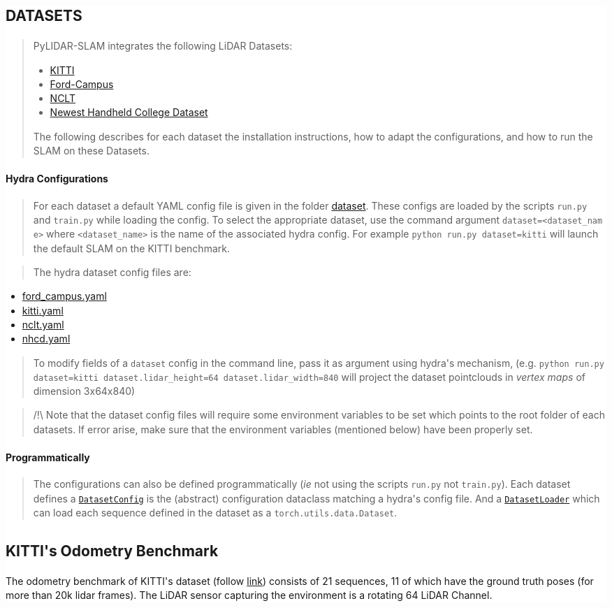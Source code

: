 ## DATASETS

>PyLIDAR-SLAM integrates the following LiDAR Datasets:
> - [KITTI](#kitti)
> - [Ford-Campus](#ford_campus)
> - [NCLT](#nclt)
> - [Newest Handheld College Dataset](#NHCD)
>
>The following describes for each dataset the installation instructions, how to adapt the configurations, and how to run
the SLAM on these Datasets. 

#### Hydra Configurations

> For each dataset a default YAML config file is given in the folder [dataset](../config/dataset). 
> These configs are loaded by the scripts `run.py` and `train.py` while loading the config. To select the appropriate dataset, use the command argument `dataset=<dataset_name>` where `<dataset_name>` is the name of the associated hydra config.
> For example `python run.py dataset=kitti` will launch the default SLAM on the KITTI benchmark.

> The hydra dataset config files are:
  - [ford_campus.yaml](../config/dataset/ford_campus.yaml)
  - [kitti.yaml](../config/dataset/kitti.yaml)
  - [nclt.yaml](../config/dataset/nclt.yaml)
  - [nhcd.yaml](../config/dataset/nhcd.yaml)
  

> To modify fields of a `dataset` config in the command line, pass it as argument using hydra's mechanism, (e.g. `python run.py dataset=kitti dataset.lidar_height=64 dataset.lidar_width=840` will project the dataset pointclouds in *vertex maps* of dimension 3x64x840)

> /!\ Note that the dataset config files will require some environment variables to be set which points to the root folder of each datasets.
> If error arise, make sure that the environment variables (mentioned below) have been properly set.


#### Programmatically
> The configurations can also be defined programmatically (*ie* not using the scripts `run.py` not `train.py`).
>Each dataset defines a [`DatasetConfig`](../slam/dataset/dataset.py) is the (abstract) configuration dataclass matching a hydra's config file. 
>And a [`DatasetLoader`](../slam/dataset/dataset.py) which can load each sequence defined in the dataset as a `torch.utils.data.Dataset`.
> 

##  <a name="kitti">KITTI's Odometry Benchmark</a>

The odometry benchmark of KITTI's dataset (follow [link](http://www.cvlibs.net/datasets/kitti/eval_odometry.php)) consists of 
21 sequences, 11 of which have the ground truth poses (for more than 20k lidar frames). 
The LiDAR sensor capturing the environment is a rotating 64 LiDAR Channel.
